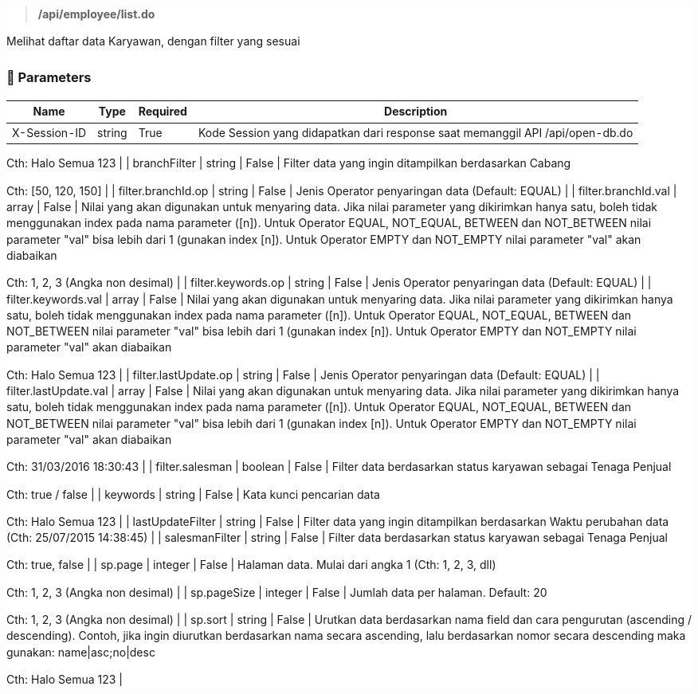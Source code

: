 > **/api/employee/list.do**

Melihat daftar data Karyawan, dengan filter yang sesuai



### 🔗 Parameters

| Name | Type | Required | Description |
|------|------|----------|-------------|
| X-Session-ID | string | True | Kode Session yang didapatkan dari response saat memanggil API /api/open-db.do

Cth: Halo Semua 123 |
| branchFilter | string | False | Filter data yang ingin ditampilkan berdasarkan Cabang

Cth: [50, 120, 150] |
| filter.branchId.op | string | False | Jenis Operator penyaringan data (Default: EQUAL) |
| filter.branchId.val | array | False | Nilai yang akan digunakan untuk menyaring data. Jika nilai parameter yang dikirimkan hanya satu, boleh tidak menggunakan index pada nama parameter ([n]). Untuk Operator EQUAL, NOT_EQUAL, BETWEEN dan NOT_BETWEEN nilai parameter "val" bisa lebih dari 1 (gunakan index [n]). Untuk Operator EMPTY dan NOT_EMPTY nilai parameter "val" akan diabaikan

Cth: 1, 2, 3 (Angka non desimal) |
| filter.keywords.op | string | False | Jenis Operator penyaringan data (Default: EQUAL) |
| filter.keywords.val | array | False | Nilai yang akan digunakan untuk menyaring data. Jika nilai parameter yang dikirimkan hanya satu, boleh tidak menggunakan index pada nama parameter ([n]). Untuk Operator EQUAL, NOT_EQUAL, BETWEEN dan NOT_BETWEEN nilai parameter "val" bisa lebih dari 1 (gunakan index [n]). Untuk Operator EMPTY dan NOT_EMPTY nilai parameter "val" akan diabaikan

Cth: Halo Semua 123 |
| filter.lastUpdate.op | string | False | Jenis Operator penyaringan data (Default: EQUAL) |
| filter.lastUpdate.val | array | False | Nilai yang akan digunakan untuk menyaring data. Jika nilai parameter yang dikirimkan hanya satu, boleh tidak menggunakan index pada nama parameter ([n]). Untuk Operator EQUAL, NOT_EQUAL, BETWEEN dan NOT_BETWEEN nilai parameter "val" bisa lebih dari 1 (gunakan index [n]). Untuk Operator EMPTY dan NOT_EMPTY nilai parameter "val" akan diabaikan

Cth: 31/03/2016 18:30:43 |
| filter.salesman | boolean | False | Filter data berdasarkan status karyawan sebagai Tenaga Penjual

Cth: true / false |
| keywords | string | False | Kata kunci pencarian data

Cth: Halo Semua 123 |
| lastUpdateFilter | string | False | Filter data yang ingin ditampilkan berdasarkan Waktu perubahan data (Cth: 25/07/2015 14:38:45) |
| salesmanFilter | string | False | Filter data berdasarkan status karyawan sebagai Tenaga Penjual

Cth: true, false |
| sp.page | integer | False | Halaman data. Mulai dari angka 1 (Cth: 1, 2, 3, dll)

Cth: 1, 2, 3 (Angka non desimal) |
| sp.pageSize | integer | False | Jumlah data per halaman. Default: 20

Cth: 1, 2, 3 (Angka non desimal) |
| sp.sort | string | False | Urutkan data berdasarkan nama field dan cara pengurutan (ascending / descending). Contoh, jika ingin diurutkan berdasarkan nama secara ascending, lalu berdasarkan nomor secara descending maka gunakan: name|asc;no|desc

Cth: Halo Semua 123 |
